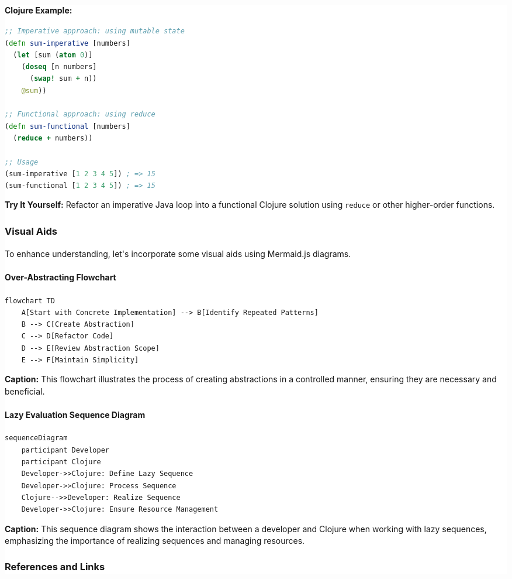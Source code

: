 **Clojure Example:**

```clojure
;; Imperative approach: using mutable state
(defn sum-imperative [numbers]
  (let [sum (atom 0)]
    (doseq [n numbers]
      (swap! sum + n))
    @sum))

;; Functional approach: using reduce
(defn sum-functional [numbers]
  (reduce + numbers))

;; Usage
(sum-imperative [1 2 3 4 5]) ; => 15
(sum-functional [1 2 3 4 5]) ; => 15
```

**Try It Yourself:** Refactor an imperative Java loop into a functional Clojure solution using `reduce` or other higher-order functions.

### Visual Aids

To enhance understanding, let's incorporate some visual aids using Mermaid.js diagrams.

#### Over-Abstracting Flowchart

```mermaid
flowchart TD
    A[Start with Concrete Implementation] --> B[Identify Repeated Patterns]
    B --> C[Create Abstraction]
    C --> D[Refactor Code]
    D --> E[Review Abstraction Scope]
    E --> F[Maintain Simplicity]
```

**Caption:** This flowchart illustrates the process of creating abstractions in a controlled manner, ensuring they are necessary and beneficial.

#### Lazy Evaluation Sequence Diagram

```mermaid
sequenceDiagram
    participant Developer
    participant Clojure
    Developer->>Clojure: Define Lazy Sequence
    Developer->>Clojure: Process Sequence
    Clojure-->>Developer: Realize Sequence
    Developer->>Clojure: Ensure Resource Management
```

**Caption:** This sequence diagram shows the interaction between a developer and Clojure when working with lazy sequences, emphasizing the importance of realizing sequences and managing resources.

### References and Links
